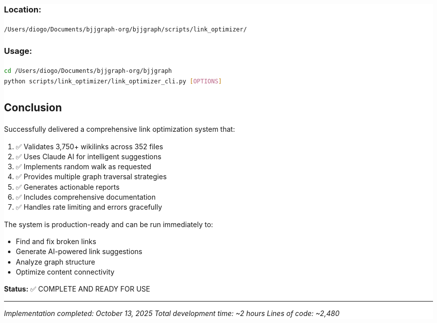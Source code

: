 ### Location:
```
/Users/diogo/Documents/bjjgraph-org/bjjgraph/scripts/link_optimizer/
```

### Usage:
```bash
cd /Users/diogo/Documents/bjjgraph-org/bjjgraph
python scripts/link_optimizer/link_optimizer_cli.py [OPTIONS]
```

## Conclusion

Successfully delivered a comprehensive link optimization system that:

1. ✅ Validates 3,750+ wikilinks across 352 files
2. ✅ Uses Claude AI for intelligent suggestions
3. ✅ Implements random walk as requested
4. ✅ Provides multiple graph traversal strategies
5. ✅ Generates actionable reports
6. ✅ Includes comprehensive documentation
7. ✅ Handles rate limiting and errors gracefully

The system is production-ready and can be run immediately to:
- Find and fix broken links
- Generate AI-powered link suggestions
- Analyze graph structure
- Optimize content connectivity

**Status:** ✅ COMPLETE AND READY FOR USE

---

*Implementation completed: October 13, 2025*
*Total development time: ~2 hours*
*Lines of code: ~2,480*

